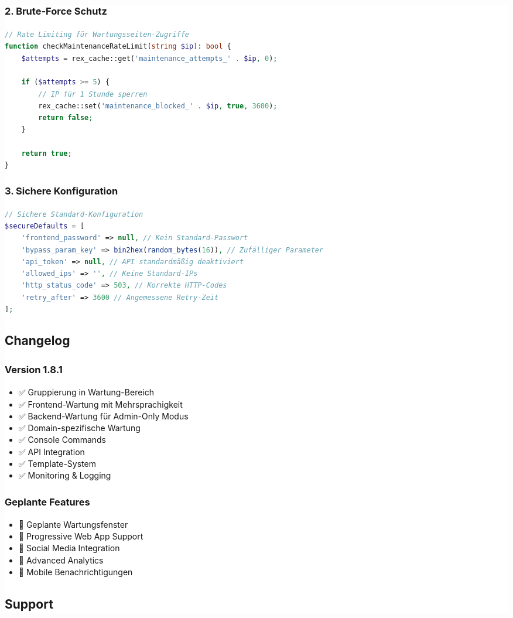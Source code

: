 ### 2. Brute-Force Schutz

```php
// Rate Limiting für Wartungsseiten-Zugriffe
function checkMaintenanceRateLimit(string $ip): bool {
    $attempts = rex_cache::get('maintenance_attempts_' . $ip, 0);
    
    if ($attempts >= 5) {
        // IP für 1 Stunde sperren
        rex_cache::set('maintenance_blocked_' . $ip, true, 3600);
        return false;
    }
    
    return true;
}
```

### 3. Sichere Konfiguration

```php
// Sichere Standard-Konfiguration
$secureDefaults = [
    'frontend_password' => null, // Kein Standard-Passwort
    'bypass_param_key' => bin2hex(random_bytes(16)), // Zufälliger Parameter
    'api_token' => null, // API standardmäßig deaktiviert
    'allowed_ips' => '', // Keine Standard-IPs
    'http_status_code' => 503, // Korrekte HTTP-Codes
    'retry_after' => 3600 // Angemessene Retry-Zeit
];
```

## Changelog

### Version 1.8.1
- ✅ Gruppierung in Wartung-Bereich
- ✅ Frontend-Wartung mit Mehrsprachigkeit
- ✅ Backend-Wartung für Admin-Only Modus
- ✅ Domain-spezifische Wartung
- ✅ Console Commands
- ✅ API Integration
- ✅ Template-System
- ✅ Monitoring & Logging

### Geplante Features
- 🔄 Geplante Wartungsfenster
- 🔄 Progressive Web App Support
- 🔄 Social Media Integration
- 🔄 Advanced Analytics
- 🔄 Mobile Benachrichtigungen

## Support
